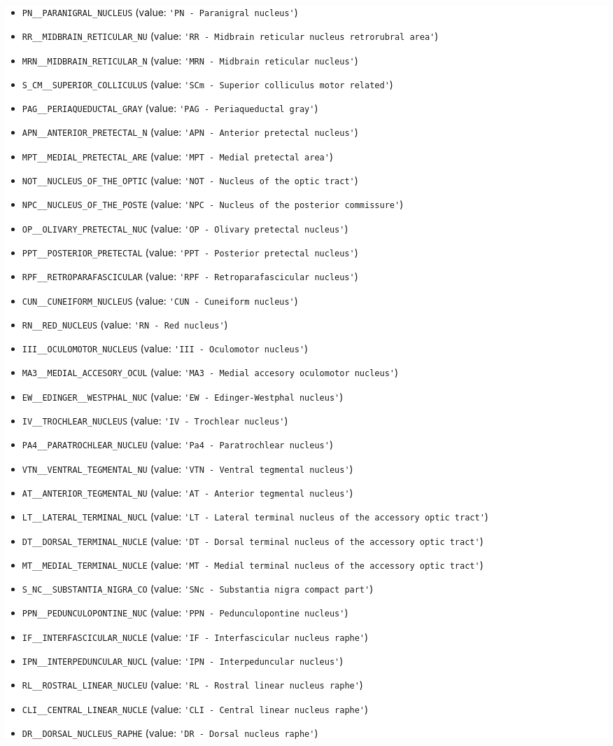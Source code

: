 * `PN__PARANIGRAL_NUCLEUS` (value: `'PN - Paranigral nucleus'`)

* `RR__MIDBRAIN_RETICULAR_NU` (value: `'RR - Midbrain reticular nucleus retrorubral area'`)

* `MRN__MIDBRAIN_RETICULAR_N` (value: `'MRN - Midbrain reticular nucleus'`)

* `S_CM__SUPERIOR_COLLICULUS` (value: `'SCm - Superior colliculus motor related'`)

* `PAG__PERIAQUEDUCTAL_GRAY` (value: `'PAG - Periaqueductal gray'`)

* `APN__ANTERIOR_PRETECTAL_N` (value: `'APN - Anterior pretectal nucleus'`)

* `MPT__MEDIAL_PRETECTAL_ARE` (value: `'MPT - Medial pretectal area'`)

* `NOT__NUCLEUS_OF_THE_OPTIC` (value: `'NOT - Nucleus of the optic tract'`)

* `NPC__NUCLEUS_OF_THE_POSTE` (value: `'NPC - Nucleus of the posterior commissure'`)

* `OP__OLIVARY_PRETECTAL_NUC` (value: `'OP - Olivary pretectal nucleus'`)

* `PPT__POSTERIOR_PRETECTAL` (value: `'PPT - Posterior pretectal nucleus'`)

* `RPF__RETROPARAFASCICULAR` (value: `'RPF - Retroparafascicular nucleus'`)

* `CUN__CUNEIFORM_NUCLEUS` (value: `'CUN - Cuneiform nucleus'`)

* `RN__RED_NUCLEUS` (value: `'RN - Red nucleus'`)

* `III__OCULOMOTOR_NUCLEUS` (value: `'III - Oculomotor nucleus'`)

* `MA3__MEDIAL_ACCESORY_OCUL` (value: `'MA3 - Medial accesory oculomotor nucleus'`)

* `EW__EDINGER__WESTPHAL_NUC` (value: `'EW - Edinger-Westphal nucleus'`)

* `IV__TROCHLEAR_NUCLEUS` (value: `'IV - Trochlear nucleus'`)

* `PA4__PARATROCHLEAR_NUCLEU` (value: `'Pa4 - Paratrochlear nucleus'`)

* `VTN__VENTRAL_TEGMENTAL_NU` (value: `'VTN - Ventral tegmental nucleus'`)

* `AT__ANTERIOR_TEGMENTAL_NU` (value: `'AT - Anterior tegmental nucleus'`)

* `LT__LATERAL_TERMINAL_NUCL` (value: `'LT - Lateral terminal nucleus of the accessory optic tract'`)

* `DT__DORSAL_TERMINAL_NUCLE` (value: `'DT - Dorsal terminal nucleus of the accessory optic tract'`)

* `MT__MEDIAL_TERMINAL_NUCLE` (value: `'MT - Medial terminal nucleus of the accessory optic tract'`)

* `S_NC__SUBSTANTIA_NIGRA_CO` (value: `'SNc - Substantia nigra compact part'`)

* `PPN__PEDUNCULOPONTINE_NUC` (value: `'PPN - Pedunculopontine nucleus'`)

* `IF__INTERFASCICULAR_NUCLE` (value: `'IF - Interfascicular nucleus raphe'`)

* `IPN__INTERPEDUNCULAR_NUCL` (value: `'IPN - Interpeduncular nucleus'`)

* `RL__ROSTRAL_LINEAR_NUCLEU` (value: `'RL - Rostral linear nucleus raphe'`)

* `CLI__CENTRAL_LINEAR_NUCLE` (value: `'CLI - Central linear nucleus raphe'`)

* `DR__DORSAL_NUCLEUS_RAPHE` (value: `'DR - Dorsal nucleus raphe'`)

